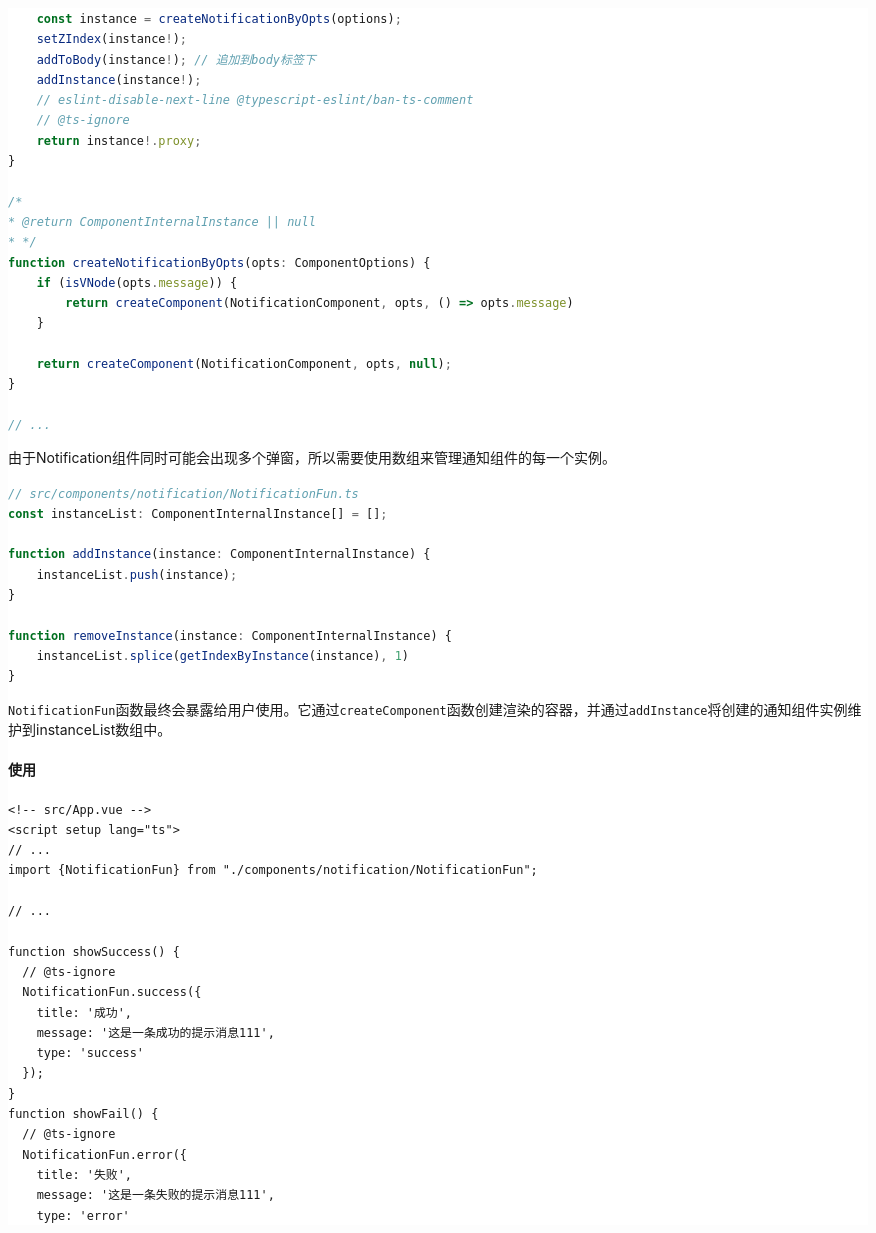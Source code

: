 ```typescript
    const instance = createNotificationByOpts(options);
    setZIndex(instance!);
    addToBody(instance!); // 追加到body标签下
    addInstance(instance!);
    // eslint-disable-next-line @typescript-eslint/ban-ts-comment
    // @ts-ignore
    return instance!.proxy;
}

/*
* @return ComponentInternalInstance || null
* */
function createNotificationByOpts(opts: ComponentOptions) {
    if (isVNode(opts.message)) {
        return createComponent(NotificationComponent, opts, () => opts.message)
    }

    return createComponent(NotificationComponent, opts, null);
}

// ...
```

由于Notification组件同时可能会出现多个弹窗，所以需要使用数组来管理通知组件的每一个实例。

```typescript
// src/components/notification/NotificationFun.ts
const instanceList: ComponentInternalInstance[] = [];

function addInstance(instance: ComponentInternalInstance) {
    instanceList.push(instance);
}

function removeInstance(instance: ComponentInternalInstance) {
    instanceList.splice(getIndexByInstance(instance), 1)
}
```

`NotificationFun`函数最终会暴露给用户使用。它通过`createComponent`函数创建渲染的容器，并通过`addInstance`将创建的通知组件实例维护到instanceList数组中。

#### 使用

```vue
<!-- src/App.vue -->
<script setup lang="ts">
// ...
import {NotificationFun} from "./components/notification/NotificationFun";

// ...
  
function showSuccess() {
  // @ts-ignore
  NotificationFun.success({
    title: '成功',
    message: '这是一条成功的提示消息111',
    type: 'success'
  });
}
function showFail() {
  // @ts-ignore
  NotificationFun.error({
    title: '失败',
    message: '这是一条失败的提示消息111',
    type: 'error'
```